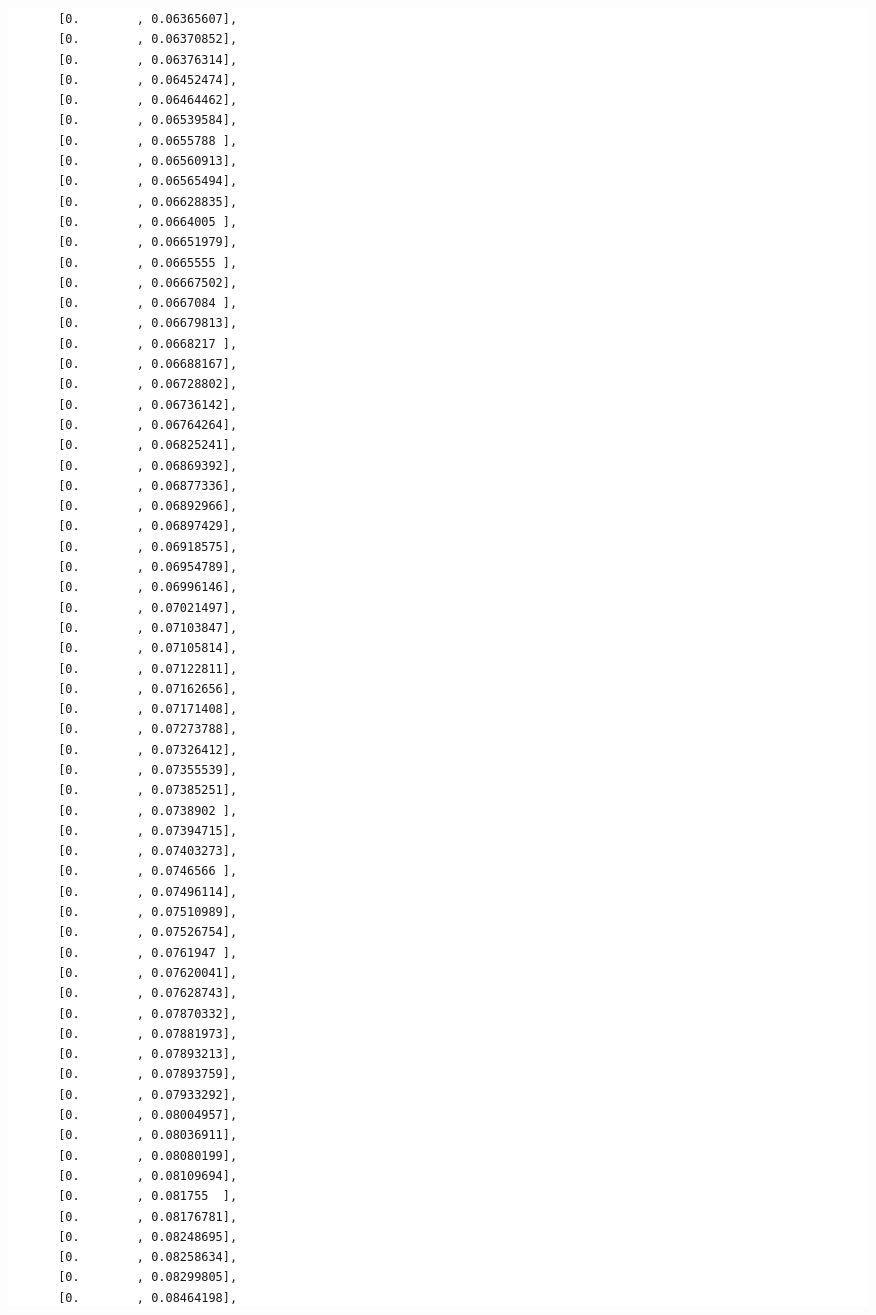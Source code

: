            [0.        , 0.06365607],
           [0.        , 0.06370852],
           [0.        , 0.06376314],
           [0.        , 0.06452474],
           [0.        , 0.06464462],
           [0.        , 0.06539584],
           [0.        , 0.0655788 ],
           [0.        , 0.06560913],
           [0.        , 0.06565494],
           [0.        , 0.06628835],
           [0.        , 0.0664005 ],
           [0.        , 0.06651979],
           [0.        , 0.0665555 ],
           [0.        , 0.06667502],
           [0.        , 0.0667084 ],
           [0.        , 0.06679813],
           [0.        , 0.0668217 ],
           [0.        , 0.06688167],
           [0.        , 0.06728802],
           [0.        , 0.06736142],
           [0.        , 0.06764264],
           [0.        , 0.06825241],
           [0.        , 0.06869392],
           [0.        , 0.06877336],
           [0.        , 0.06892966],
           [0.        , 0.06897429],
           [0.        , 0.06918575],
           [0.        , 0.06954789],
           [0.        , 0.06996146],
           [0.        , 0.07021497],
           [0.        , 0.07103847],
           [0.        , 0.07105814],
           [0.        , 0.07122811],
           [0.        , 0.07162656],
           [0.        , 0.07171408],
           [0.        , 0.07273788],
           [0.        , 0.07326412],
           [0.        , 0.07355539],
           [0.        , 0.07385251],
           [0.        , 0.0738902 ],
           [0.        , 0.07394715],
           [0.        , 0.07403273],
           [0.        , 0.0746566 ],
           [0.        , 0.07496114],
           [0.        , 0.07510989],
           [0.        , 0.07526754],
           [0.        , 0.0761947 ],
           [0.        , 0.07620041],
           [0.        , 0.07628743],
           [0.        , 0.07870332],
           [0.        , 0.07881973],
           [0.        , 0.07893213],
           [0.        , 0.07893759],
           [0.        , 0.07933292],
           [0.        , 0.08004957],
           [0.        , 0.08036911],
           [0.        , 0.08080199],
           [0.        , 0.08109694],
           [0.        , 0.081755  ],
           [0.        , 0.08176781],
           [0.        , 0.08248695],
           [0.        , 0.08258634],
           [0.        , 0.08299805],
           [0.        , 0.08464198],